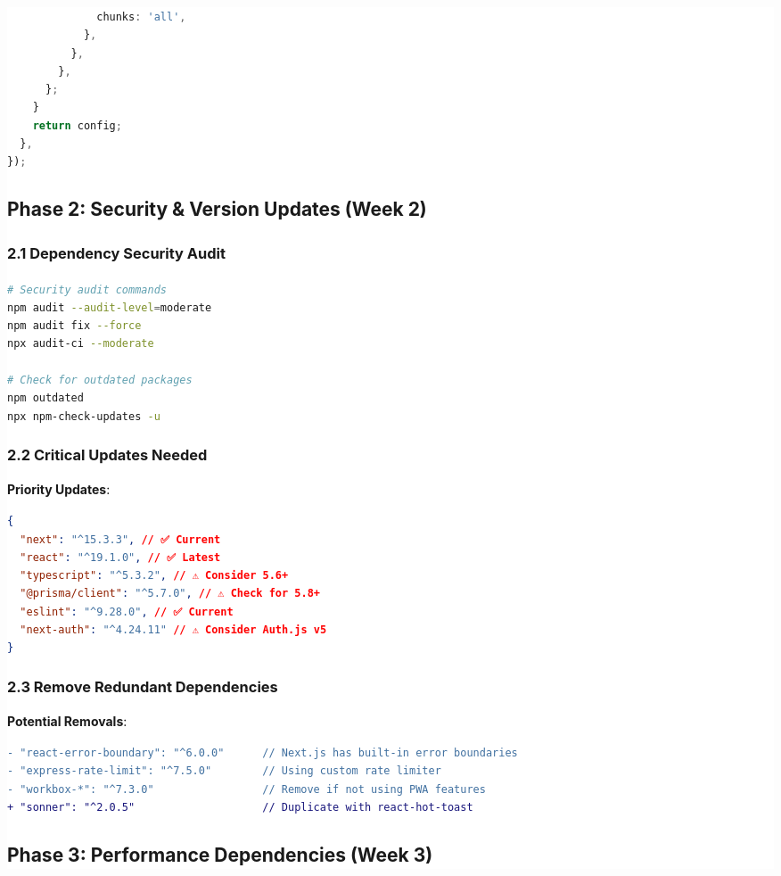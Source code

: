 ```javascript
              chunks: 'all',
            },
          },
        },
      };
    }
    return config;
  },
});
```

## Phase 2: Security & Version Updates (Week 2)

### 2.1 Dependency Security Audit

```bash
# Security audit commands
npm audit --audit-level=moderate
npm audit fix --force
npx audit-ci --moderate

# Check for outdated packages
npm outdated
npx npm-check-updates -u
```

### 2.2 Critical Updates Needed

**Priority Updates**:

```json
{
  "next": "^15.3.3", // ✅ Current
  "react": "^19.1.0", // ✅ Latest
  "typescript": "^5.3.2", // ⚠️ Consider 5.6+
  "@prisma/client": "^5.7.0", // ⚠️ Check for 5.8+
  "eslint": "^9.28.0", // ✅ Current
  "next-auth": "^4.24.11" // ⚠️ Consider Auth.js v5
}
```

### 2.3 Remove Redundant Dependencies

**Potential Removals**:

```diff
- "react-error-boundary": "^6.0.0"      // Next.js has built-in error boundaries
- "express-rate-limit": "^7.5.0"        // Using custom rate limiter
- "workbox-*": "^7.3.0"                 // Remove if not using PWA features
+ "sonner": "^2.0.5"                    // Duplicate with react-hot-toast
```

## Phase 3: Performance Dependencies (Week 3)
